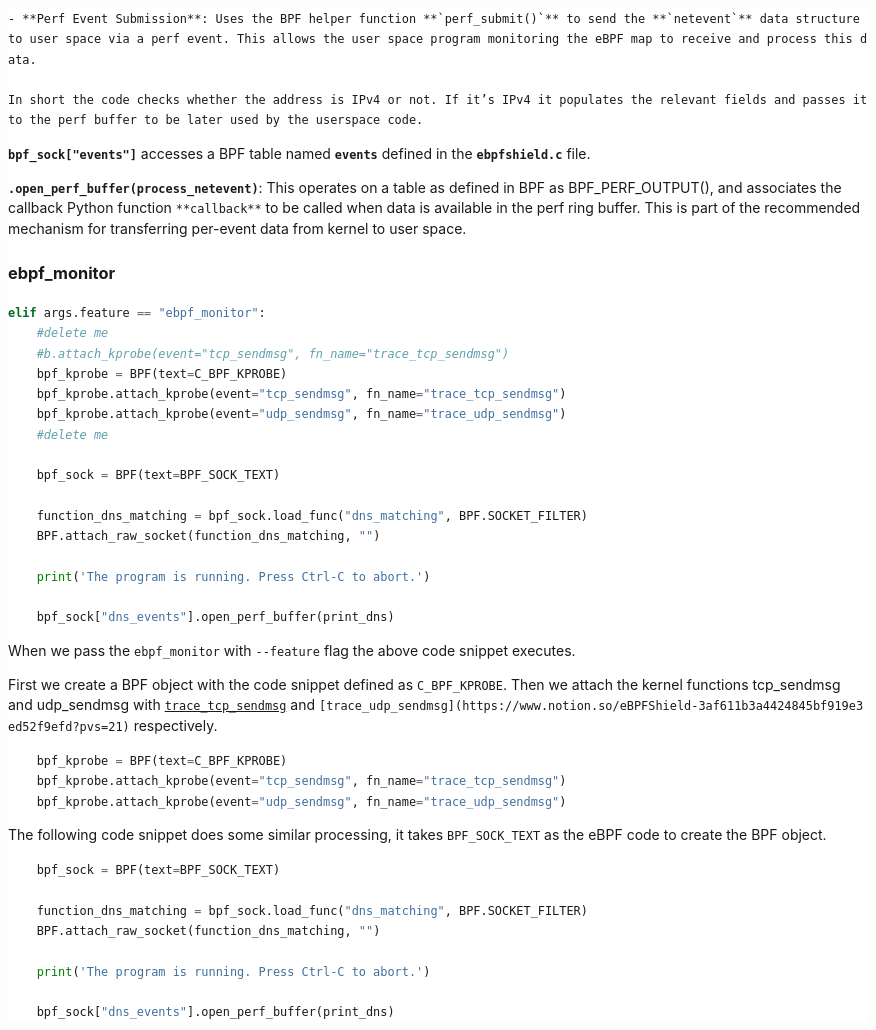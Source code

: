     - **Perf Event Submission**: Uses the BPF helper function **`perf_submit()`** to send the **`netevent`** data structure to user space via a perf event. This allows the user space program monitoring the eBPF map to receive and process this data.
    
    In short the code checks whether the address is IPv4 or not. If it’s IPv4 it populates the relevant fields and passes it to the perf buffer to be later used by the userspace code.
    

 **`bpf_sock["events"]`** accesses a BPF table named **`events`** defined in the **`ebpfshield.c`** file.

**`.open_perf_buffer(process_netevent)`**: This operates on a table as defined in BPF as BPF_PERF_OUTPUT(), and associates the callback Python function `**callback**` to be called when data is available in the perf ring buffer. This is part of the recommended mechanism for transferring per-event data from kernel to user space.

### ebpf_monitor

```python
elif args.feature == "ebpf_monitor":
    #delete me
    #b.attach_kprobe(event="tcp_sendmsg", fn_name="trace_tcp_sendmsg")
    bpf_kprobe = BPF(text=C_BPF_KPROBE)
    bpf_kprobe.attach_kprobe(event="tcp_sendmsg", fn_name="trace_tcp_sendmsg")
    bpf_kprobe.attach_kprobe(event="udp_sendmsg", fn_name="trace_udp_sendmsg")
    #delete me

    bpf_sock = BPF(text=BPF_SOCK_TEXT)

    function_dns_matching = bpf_sock.load_func("dns_matching", BPF.SOCKET_FILTER)
    BPF.attach_raw_socket(function_dns_matching, "")

    print('The program is running. Press Ctrl-C to abort.')

    bpf_sock["dns_events"].open_perf_buffer(print_dns)
```

When we pass the `ebpf_monitor` with `--feature` flag the above code snippet executes.

First we create a BPF object with the code snippet defined as `C_BPF_KPROBE`. Then we attach the kernel functions tcp_sendmsg and udp_sendmsg with [`trace_tcp_sendmsg`](https://www.notion.so/eBPFShield-3af611b3a4424845bf919e3ed52f9efd?pvs=21) and `[trace_udp_sendmsg](https://www.notion.so/eBPFShield-3af611b3a4424845bf919e3ed52f9efd?pvs=21)` respectively.

```python
    bpf_kprobe = BPF(text=C_BPF_KPROBE)
    bpf_kprobe.attach_kprobe(event="tcp_sendmsg", fn_name="trace_tcp_sendmsg")
    bpf_kprobe.attach_kprobe(event="udp_sendmsg", fn_name="trace_udp_sendmsg")
```

The following code snippet does some similar processing, it takes `BPF_SOCK_TEXT` as the eBPF code to create the BPF object.

```python
    bpf_sock = BPF(text=BPF_SOCK_TEXT)

    function_dns_matching = bpf_sock.load_func("dns_matching", BPF.SOCKET_FILTER)
    BPF.attach_raw_socket(function_dns_matching, "")

    print('The program is running. Press Ctrl-C to abort.')

    bpf_sock["dns_events"].open_perf_buffer(print_dns)
```
